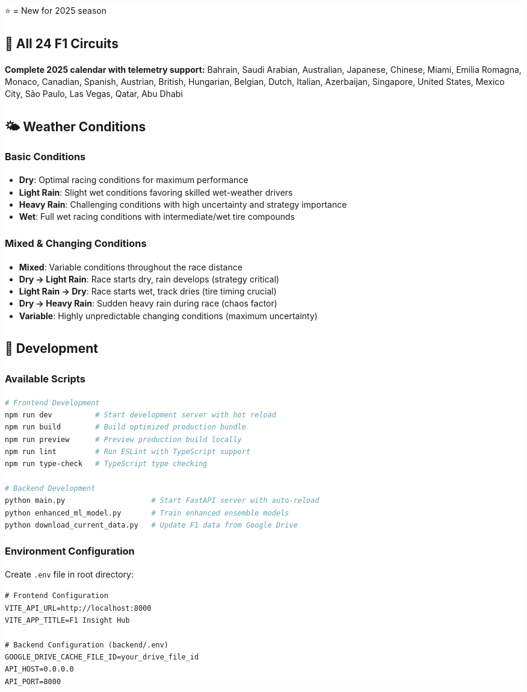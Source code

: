 ⭐ = New for 2025 season

## 🏁 All 24 F1 Circuits

**Complete 2025 calendar with telemetry support:**
Bahrain, Saudi Arabian, Australian, Japanese, Chinese, Miami, Emilia Romagna, Monaco, Canadian, Spanish, Austrian, British, Hungarian, Belgian, Dutch, Italian, Azerbaijan, Singapore, United States, Mexico City, São Paulo, Las Vegas, Qatar, Abu Dhabi

## 🌤️ Weather Conditions

### Basic Conditions
- **Dry**: Optimal racing conditions for maximum performance
- **Light Rain**: Slight wet conditions favoring skilled wet-weather drivers
- **Heavy Rain**: Challenging conditions with high uncertainty and strategy importance
- **Wet**: Full wet racing conditions with intermediate/wet tire compounds

### Mixed & Changing Conditions
- **Mixed**: Variable conditions throughout the race distance
- **Dry → Light Rain**: Race starts dry, rain develops (strategy critical)
- **Light Rain → Dry**: Race starts wet, track dries (tire timing crucial)
- **Dry → Heavy Rain**: Sudden heavy rain during race (chaos factor)
- **Variable**: Highly unpredictable changing conditions (maximum uncertainty)

## 🚀 Development

### Available Scripts

```bash
# Frontend Development
npm run dev          # Start development server with hot reload
npm run build        # Build optimized production bundle
npm run preview      # Preview production build locally
npm run lint         # Run ESLint with TypeScript support
npm run type-check   # TypeScript type checking

# Backend Development
python main.py                    # Start FastAPI server with auto-reload
python enhanced_ml_model.py       # Train enhanced ensemble models
python download_current_data.py   # Update F1 data from Google Drive
```

### Environment Configuration

Create `.env` file in root directory:
```env
# Frontend Configuration
VITE_API_URL=http://localhost:8000
VITE_APP_TITLE=F1 Insight Hub

# Backend Configuration (backend/.env)
GOOGLE_DRIVE_CACHE_FILE_ID=your_drive_file_id
API_HOST=0.0.0.0
API_PORT=8000
```
